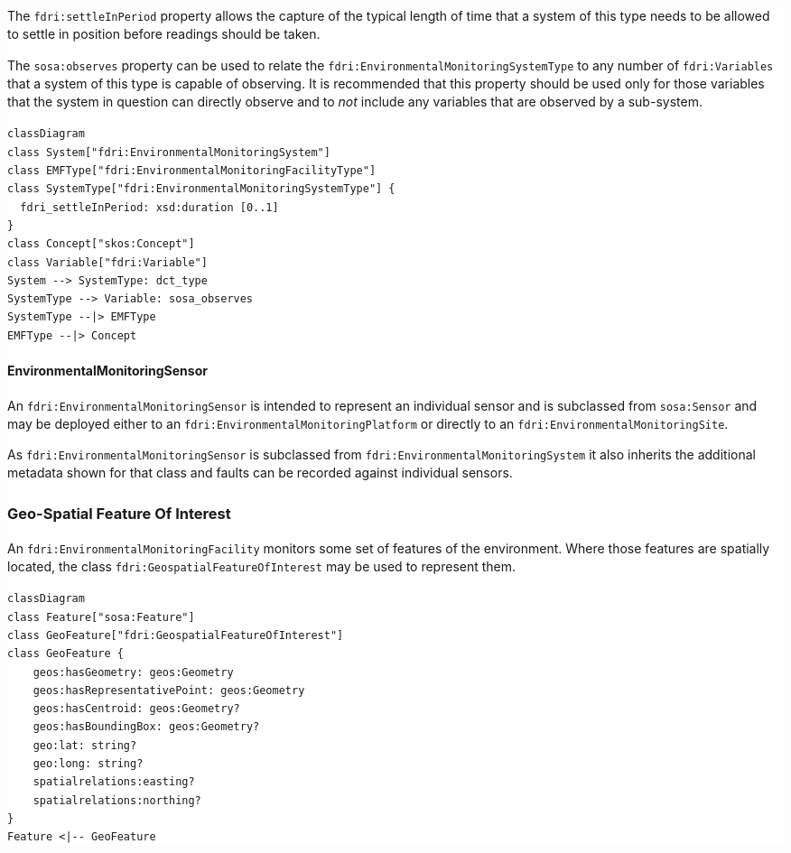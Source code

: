 The `fdri:settleInPeriod` property allows the capture of the typical length of time that a system of this type needs to be allowed to settle in position before readings should be taken.

The `sosa:observes` property can be used to relate the `fdri:EnvironmentalMonitoringSystemType` to any number of `fdri:Variables` that a system of this type is capable of observing. It is recommended that this property should be used only for those variables that the system in question can directly observe and to *not* include any variables that are observed by a sub-system.

```mermaid
classDiagram
class System["fdri:EnvironmentalMonitoringSystem"]
class EMFType["fdri:EnvironmentalMonitoringFacilityType"]
class SystemType["fdri:EnvironmentalMonitoringSystemType"] {
  fdri_settleInPeriod: xsd:duration [0..1]
}
class Concept["skos:Concept"]
class Variable["fdri:Variable"]
System --> SystemType: dct_type
SystemType --> Variable: sosa_observes
SystemType --|> EMFType
EMFType --|> Concept
```

#### EnvironmentalMonitoringSensor

An `fdri:EnvironmentalMonitoringSensor` is intended to represent an individual sensor and is subclassed from `sosa:Sensor` and may be deployed either to an `fdri:EnvironmentalMonitoringPlatform` or directly to an `fdri:EnvironmentalMonitoringSite`.

As `fdri:EnvironmentalMonitoringSensor` is subclassed from `fdri:EnvironmentalMonitoringSystem` it also inherits the additional metadata shown for that class and faults can be recorded against individual sensors.

### Geo-Spatial Feature Of Interest

An `fdri:EnvironmentalMonitoringFacility` monitors some set of features of the environment. Where those features are spatially located, the class `fdri:GeospatialFeatureOfInterest` may be used to represent them.

```mermaid
classDiagram
class Feature["sosa:Feature"]
class GeoFeature["fdri:GeospatialFeatureOfInterest"]
class GeoFeature {
    geos:hasGeometry: geos:Geometry
    geos:hasRepresentativePoint: geos:Geometry
    geos:hasCentroid: geos:Geometry?
    geos:hasBoundingBox: geos:Geometry?
    geo:lat: string?
    geo:long: string?
    spatialrelations:easting?
    spatialrelations:northing?
}
Feature <|-- GeoFeature
```

